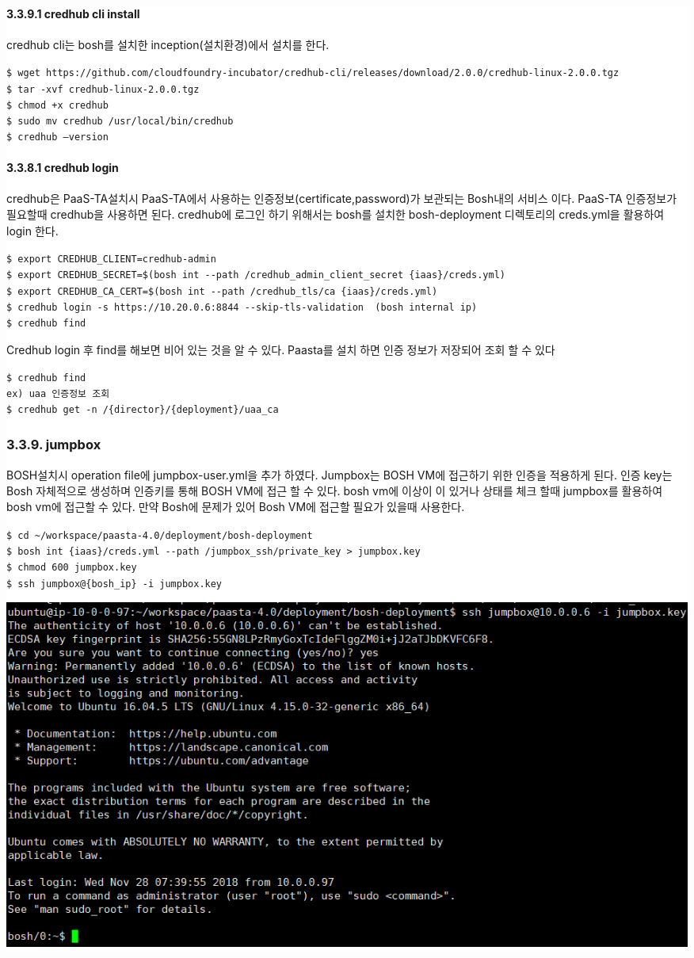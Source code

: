 #### 3.3.9.1 credhub cli install

credhub cli는 bosh를 설치한 inception(설치환경)에서 설치를 한다.

```
$ wget https://github.com/cloudfoundry-incubator/credhub-cli/releases/download/2.0.0/credhub-linux-2.0.0.tgz
$ tar -xvf credhub-linux-2.0.0.tgz 
$ chmod +x credhub
$ sudo mv credhub /usr/local/bin/credhub 
$ credhub –version
```

#### 3.3.8.1 credhub login
credhub은 PaaS-TA설치시 PaaS-TA에서 사용하는 인증정보(certificate,password)가 보관되는 Bosh내의 서비스 이다. PaaS-TA 인증정보가 필요할때 credhub을 사용하면 된다.
credhub에 로그인 하기 위해서는 bosh를 설치한 bosh-deployment 디렉토리의 creds.yml을 활용하여 login 한다.

```
$ export CREDHUB_CLIENT=credhub-admin
$ export CREDHUB_SECRET=$(bosh int --path /credhub_admin_client_secret {iaas}/creds.yml)
$ export CREDHUB_CA_CERT=$(bosh int --path /credhub_tls/ca {iaas}/creds.yml)
$ credhub login -s https://10.20.0.6:8844 --skip-tls-validation  (bosh internal ip)
$ credhub find
```

Credhub login 후 find를 해보면 비어 있는 것을 알 수 있다. Paasta를 설치 하면 인증 정보가 저장되어 조회 할 수 있다

```
$ credhub find
ex) uaa 인증정보 조회
$ credhub get -n /{director}/{deployment}/uaa_ca
```

### 3.3.9. jumpbox
BOSH설치시 operation file에 jumpbox-user.yml을 추가 하였다. Jumpbox는 BOSH VM에 접근하기 위한 인증을 적용하게 된다. 인증 key는 Bosh 자체적으로 생성하며 인증키를 통해 BOSH VM에 접근 할 수 있다. bosh vm에 이상이 이 있거나 상태를 체크 할때 jumpbox를 활용하여 bosh vm에 접근할 수 있다. 만약 Bosh에 문제가 있어 Bosh VM에 접근할 필요가 있을때 사용한다.

```
$ cd ~/workspace/paasta-4.0/deployment/bosh-deployment
$ bosh int {iaas}/creds.yml --path /jumpbox_ssh/private_key > jumpbox.key 
$ chmod 600 jumpbox.key
$ ssh jumpbox@{bosh_ip} -i jumpbox.key
```

![PaaSTa_BOSH_Use_Guide_Image11]


[PaaSTa_BOSH_Use_Guide_Image1]:./images/bosh1.png
[PaaSTa_BOSH_Use_Guide_Image2]:./images/bosh2.png
[PaaSTa_BOSH_Use_Guide_Image3]:./images/bosh3.png
[PaaSTa_BOSH_Use_Guide_Image4]:./images/bosh-install-flow.png
[PaaSTa_BOSH_Use_Guide_Image5]:./images/directory_1.png
[PaaSTa_BOSH_Use_Guide_Image6]:./images/directory_2.png
[PaaSTa_BOSH_Use_Guide_Image7]:./images/directory_3.png
[PaaSTa_BOSH_Use_Guide_Image8]:./images/directory_4.png
[PaaSTa_BOSH_Use_Guide_Image9]:./images/deploy_1.png
[PaaSTa_BOSH_Use_Guide_Image10]:./images/deploy_2.png
[PaaSTa_BOSH_Use_Guide_Image11]:./images/jumpbox.png
[PaaSTa_MONITORING_Image]:./images/paasta-monitoring.png
[PaaSTa_LOGSEARCH_Image]:./images/logsearch.png

